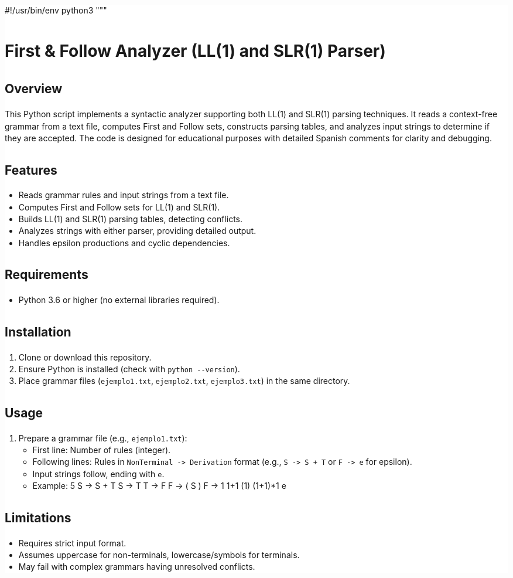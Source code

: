 #!/usr/bin/env python3
"""
# First & Follow Analyzer (LL(1) and SLR(1) Parser)

## Overview
This Python script implements a syntactic analyzer supporting both LL(1) and SLR(1) parsing techniques. It reads a context-free grammar from a text file, computes First and Follow sets, constructs parsing tables, and analyzes input strings to determine if they are accepted. The code is designed for educational purposes with detailed Spanish comments for clarity and debugging.

## Features
- Reads grammar rules and input strings from a text file.
- Computes First and Follow sets for LL(1) and SLR(1).
- Builds LL(1) and SLR(1) parsing tables, detecting conflicts.
- Analyzes strings with either parser, providing detailed output.
- Handles epsilon productions and cyclic dependencies.

## Requirements
- Python 3.6 or higher (no external libraries required).

## Installation
1. Clone or download this repository.
2. Ensure Python is installed (check with `python --version`).
3. Place grammar files (`ejemplo1.txt`, `ejemplo2.txt`, `ejemplo3.txt`) in the same directory.

## Usage
1. Prepare a grammar file (e.g., `ejemplo1.txt`):
   - First line: Number of rules (integer).
   - Following lines: Rules in `NonTerminal -> Derivation` format (e.g., `S -> S + T` or `F -> e` for epsilon).
   - Input strings follow, ending with `e`.
   - Example:
5
S -> S + T
S -> T
T -> F
F -> ( S )
F -> 1
1+1
(1)
(1+1)*1
e



## Limitations
- Requires strict input format.
- Assumes uppercase for non-terminals, lowercase/symbols for terminals.
- May fail with complex grammars having unresolved conflicts.
